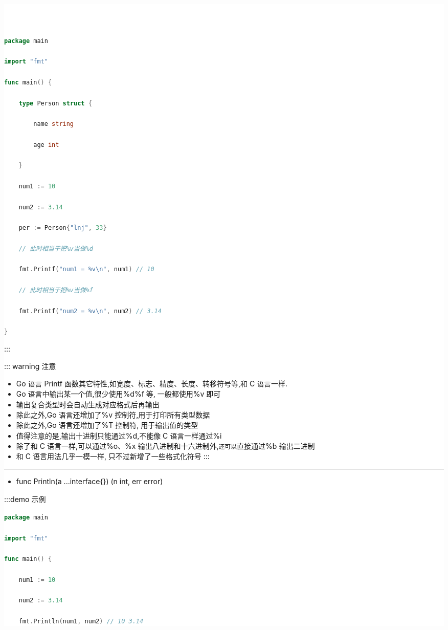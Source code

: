 ```go



package main

import "fmt"

func main() {

	type Person struct {

		name string

		age int

	}

	num1 := 10

	num2 := 3.14

	per := Person{"lnj", 33}

	// 此时相当于把%v当做%d

	fmt.Printf("num1 = %v\n", num1) // 10

	// 此时相当于把%v当做%f

	fmt.Printf("num2 = %v\n", num2) // 3.14

}
```

:::

::: warning 注意
- Go 语言 Printf 函数其它特性,如宽度、标志、精度、长度、转移符号等,和 C 语言一样.
- Go 语言中输出某一个值,很少使用%d%f 等, 一般都使用%v 即可
- 输出复合类型时会自动生成对应格式后再输出
- 除此之外,Go 语言还增加了%v 控制符,用于打印所有类型数据
- 除此之外,Go 语言还增加了%T 控制符, 用于输出值的类型
- 值得注意的是,输出十进制只能通过%d,不能像 C 语言一样通过%i
- 除了和 C 语言一样,可以通过%o、%x 输出八进制和十六进制外,`还可以`直接通过%b 输出二进制
- 和 C 语言用法几乎一模一样, 只不过新增了一些格式化符号
:::

---

- func Println(a ...interface{}) (n int, err error)
  
:::demo 示例
```go
package main

import "fmt"

func main() {

	num1 := 10

	num2 := 3.14

	fmt.Println(num1, num2) // 10 3.14

```